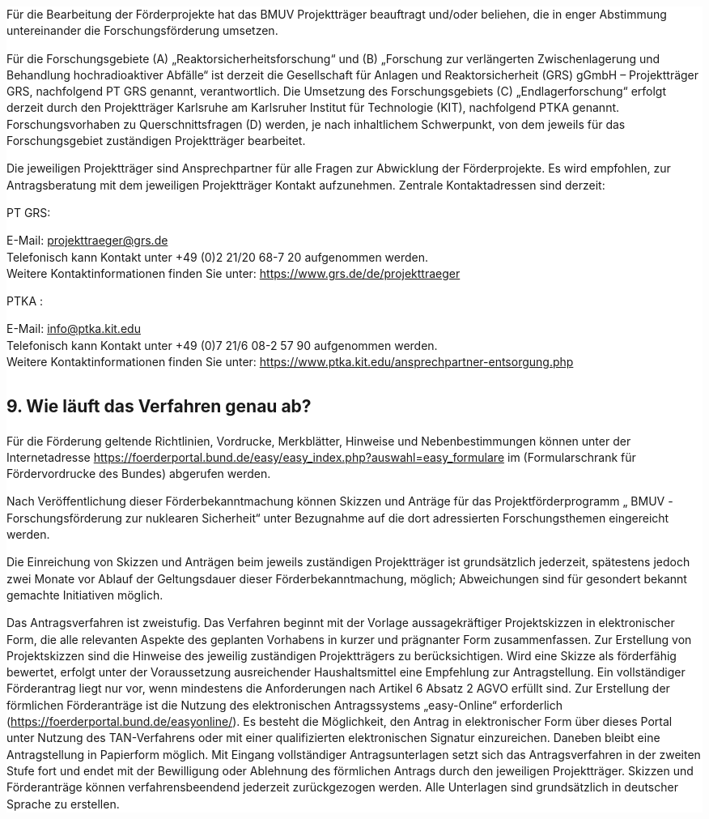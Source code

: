 Für die Bearbeitung der Förderprojekte hat das  BMUV  Projektträger beauftragt und/oder beliehen, die in enger Abstimmung untereinander die Forschungsförderung umsetzen. 

Für die Forschungsgebiete (A) „Reaktorsicherheitsforschung“ und (B) „Forschung zur verlängerten Zwischenlagerung und Behandlung hochradioaktiver Abfälle“ ist derzeit die Gesellschaft für Anlagen und Reaktorsicherheit (GRS)  gGmbH  – Projektträger GRS, nachfolgend  PT  GRS genannt, verantwortlich. Die Umsetzung des Forschungsgebiets (C) „Endlagerforschung“ erfolgt derzeit durch den Projektträger Karlsruhe am Karlsruher Institut für Technologie (KIT), nachfolgend  PTKA  genannt. Forschungsvorhaben zu Querschnittsfragen (D) werden, je nach inhaltlichem Schwerpunkt, von dem jeweils für das Forschungsgebiet zuständigen Projektträger bearbeitet. 

Die jeweiligen Projektträger sind Ansprechpartner für alle Fragen zur Abwicklung der Förderprojekte. Es wird empfohlen, zur Antragsberatung mit dem jeweiligen Projektträger Kontakt aufzunehmen. Zentrale Kontaktadressen sind derzeit: 

PT  GRS: 

E-Mail: projekttraeger@grs.de   
Telefonisch kann Kontakt unter +49 (0)2 21/20 68-7 20 aufgenommen werden.   
Weitere Kontaktinformationen finden Sie unter: https://www.grs.de/de/projekttraeger 

PTKA  : 

E-Mail: info@ptka.kit.edu   
Telefonisch kann Kontakt unter +49 (0)7 21/6 08-2 57 90 aufgenommen werden.   
Weitere Kontaktinformationen finden Sie unter: https://www.ptka.kit.edu/ansprechpartner-entsorgung.php 

##  9\. Wie läuft das Verfahren genau ab? 

Für die Förderung geltende Richtlinien, Vordrucke, Merkblätter, Hinweise und Nebenbestimmungen können unter der Internetadresse https://foerderportal.bund.de/easy/easy_index.php?auswahl=easy_formulare im (Formularschrank für Fördervordrucke des Bundes) abgerufen werden. 

Nach Veröffentlichung dieser Förderbekanntmachung können Skizzen und Anträge für das Projektförderprogramm „  BMUV  -Forschungsförderung zur nuklearen Sicherheit“ unter Bezugnahme auf die dort adressierten Forschungsthemen eingereicht werden. 

Die Einreichung von Skizzen und Anträgen beim jeweils zuständigen Projektträger ist grundsätzlich jederzeit, spätestens jedoch zwei Monate vor Ablauf der Geltungsdauer dieser Förderbekanntmachung, möglich; Abweichungen sind für gesondert bekannt gemachte Initiativen möglich. 

Das Antragsverfahren ist zweistufig. Das Verfahren beginnt mit der Vorlage aussagekräftiger Projektskizzen in elektronischer Form, die alle relevanten Aspekte des geplanten Vorhabens in kurzer und prägnanter Form zusammenfassen. Zur Erstellung von Projektskizzen sind die Hinweise des jeweilig zuständigen Projektträgers zu berücksichtigen. Wird eine Skizze als förderfähig bewertet, erfolgt unter der Voraussetzung ausreichender Haushaltsmittel eine Empfehlung zur Antragstellung. Ein vollständiger Förderantrag liegt nur vor, wenn mindestens die Anforderungen nach Artikel 6 Absatz 2  AGVO  erfüllt sind. Zur Erstellung der förmlichen Förderanträge ist die Nutzung des elektronischen Antragssystems „easy-Online“ erforderlich (https://foerderportal.bund.de/easyonline/). Es besteht die Möglichkeit, den Antrag in elektronischer Form über dieses Portal unter Nutzung des TAN-Verfahrens oder mit einer qualifizierten elektronischen Signatur einzureichen. Daneben bleibt eine Antragstellung in Papierform möglich. Mit Eingang vollständiger Antragsunterlagen setzt sich das Antragsverfahren in der zweiten Stufe fort und endet mit der Bewilligung oder Ablehnung des förmlichen Antrags durch den jeweiligen Projektträger. Skizzen und Förderanträge können verfahrensbeendend jederzeit zurückgezogen werden. Alle Unterlagen sind grundsätzlich in deutscher Sprache zu erstellen. 

